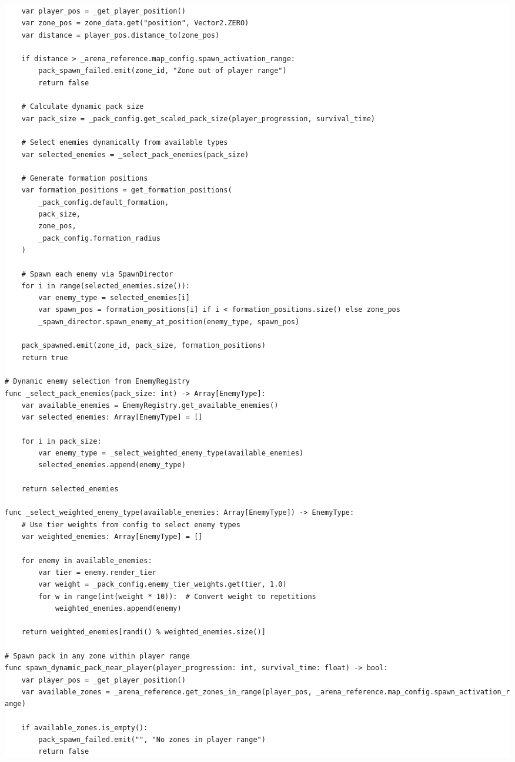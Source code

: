 ```gdscript
    var player_pos = _get_player_position()
    var zone_pos = zone_data.get("position", Vector2.ZERO)
    var distance = player_pos.distance_to(zone_pos)

    if distance > _arena_reference.map_config.spawn_activation_range:
        pack_spawn_failed.emit(zone_id, "Zone out of player range")
        return false

    # Calculate dynamic pack size
    var pack_size = _pack_config.get_scaled_pack_size(player_progression, survival_time)

    # Select enemies dynamically from available types
    var selected_enemies = _select_pack_enemies(pack_size)

    # Generate formation positions
    var formation_positions = get_formation_positions(
        _pack_config.default_formation,
        pack_size,
        zone_pos,
        _pack_config.formation_radius
    )

    # Spawn each enemy via SpawnDirector
    for i in range(selected_enemies.size()):
        var enemy_type = selected_enemies[i]
        var spawn_pos = formation_positions[i] if i < formation_positions.size() else zone_pos
        _spawn_director.spawn_enemy_at_position(enemy_type, spawn_pos)

    pack_spawned.emit(zone_id, pack_size, formation_positions)
    return true

# Dynamic enemy selection from EnemyRegistry
func _select_pack_enemies(pack_size: int) -> Array[EnemyType]:
    var available_enemies = EnemyRegistry.get_available_enemies()
    var selected_enemies: Array[EnemyType] = []

    for i in pack_size:
        var enemy_type = _select_weighted_enemy_type(available_enemies)
        selected_enemies.append(enemy_type)

    return selected_enemies

func _select_weighted_enemy_type(available_enemies: Array[EnemyType]) -> EnemyType:
    # Use tier weights from config to select enemy types
    var weighted_enemies: Array[EnemyType] = []

    for enemy in available_enemies:
        var tier = enemy.render_tier
        var weight = _pack_config.enemy_tier_weights.get(tier, 1.0)
        for w in range(int(weight * 10)):  # Convert weight to repetitions
            weighted_enemies.append(enemy)

    return weighted_enemies[randi() % weighted_enemies.size()]

# Spawn pack in any zone within player range
func spawn_dynamic_pack_near_player(player_progression: int, survival_time: float) -> bool:
    var player_pos = _get_player_position()
    var available_zones = _arena_reference.get_zones_in_range(player_pos, _arena_reference.map_config.spawn_activation_range)

    if available_zones.is_empty():
        pack_spawn_failed.emit("", "No zones in player range")
        return false
```